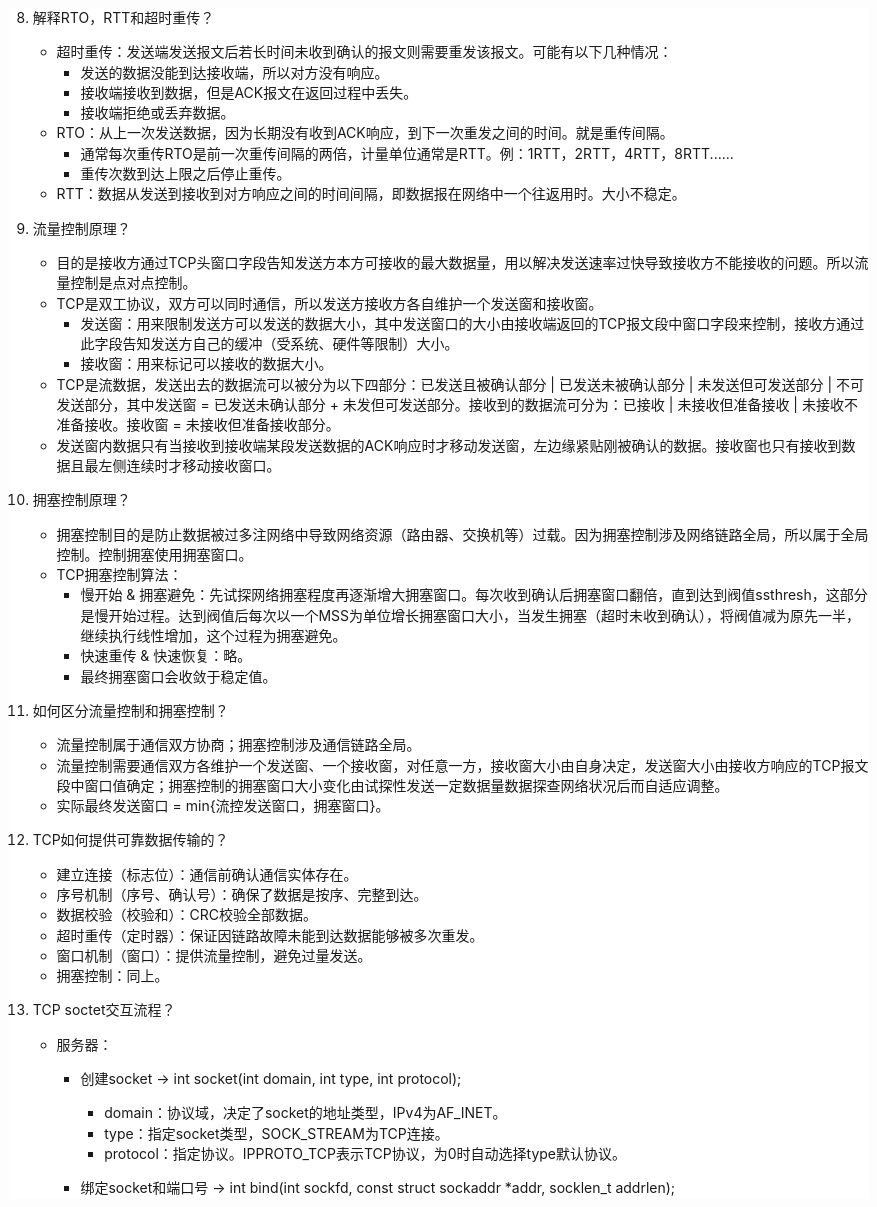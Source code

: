 8. 解释RTO，RTT和超时重传？

   - 超时重传：发送端发送报文后若长时间未收到确认的报文则需要重发该报文。可能有以下几种情况：
     - 发送的数据没能到达接收端，所以对方没有响应。
     - 接收端接收到数据，但是ACK报文在返回过程中丢失。
     - 接收端拒绝或丢弃数据。
   - RTO：从上一次发送数据，因为长期没有收到ACK响应，到下一次重发之间的时间。就是重传间隔。
     - 通常每次重传RTO是前一次重传间隔的两倍，计量单位通常是RTT。例：1RTT，2RTT，4RTT，8RTT......
     - 重传次数到达上限之后停止重传。
   - RTT：数据从发送到接收到对方响应之间的时间间隔，即数据报在网络中一个往返用时。大小不稳定。

9. 流量控制原理？

   - 目的是接收方通过TCP头窗口字段告知发送方本方可接收的最大数据量，用以解决发送速率过快导致接收方不能接收的问题。所以流量控制是点对点控制。
   - TCP是双工协议，双方可以同时通信，所以发送方接收方各自维护一个发送窗和接收窗。
     - 发送窗：用来限制发送方可以发送的数据大小，其中发送窗口的大小由接收端返回的TCP报文段中窗口字段来控制，接收方通过此字段告知发送方自己的缓冲（受系统、硬件等限制）大小。
     - 接收窗：用来标记可以接收的数据大小。
   - TCP是流数据，发送出去的数据流可以被分为以下四部分：已发送且被确认部分 | 已发送未被确认部分 | 未发送但可发送部分 | 不可发送部分，其中发送窗 = 已发送未确认部分 + 未发但可发送部分。接收到的数据流可分为：已接收 | 未接收但准备接收 | 未接收不准备接收。接收窗 = 未接收但准备接收部分。
   - 发送窗内数据只有当接收到接收端某段发送数据的ACK响应时才移动发送窗，左边缘紧贴刚被确认的数据。接收窗也只有接收到数据且最左侧连续时才移动接收窗口。

10. 拥塞控制原理？

    - 拥塞控制目的是防止数据被过多注网络中导致网络资源（路由器、交换机等）过载。因为拥塞控制涉及网络链路全局，所以属于全局控制。控制拥塞使用拥塞窗口。
    - TCP拥塞控制算法：
      - 慢开始 & 拥塞避免：先试探网络拥塞程度再逐渐增大拥塞窗口。每次收到确认后拥塞窗口翻倍，直到达到阀值ssthresh，这部分是慢开始过程。达到阀值后每次以一个MSS为单位增长拥塞窗口大小，当发生拥塞（超时未收到确认），将阀值减为原先一半，继续执行线性增加，这个过程为拥塞避免。
      - 快速重传 & 快速恢复：略。
      - 最终拥塞窗口会收敛于稳定值。

11. 如何区分流量控制和拥塞控制？

    - 流量控制属于通信双方协商；拥塞控制涉及通信链路全局。
    - 流量控制需要通信双方各维护一个发送窗、一个接收窗，对任意一方，接收窗大小由自身决定，发送窗大小由接收方响应的TCP报文段中窗口值确定；拥塞控制的拥塞窗口大小变化由试探性发送一定数据量数据探查网络状况后而自适应调整。
    - 实际最终发送窗口 = min{流控发送窗口，拥塞窗口}。

12. TCP如何提供可靠数据传输的？

    - 建立连接（标志位）：通信前确认通信实体存在。
    - 序号机制（序号、确认号）：确保了数据是按序、完整到达。
    - 数据校验（校验和）：CRC校验全部数据。
    - 超时重传（定时器）：保证因链路故障未能到达数据能够被多次重发。
    - 窗口机制（窗口）：提供流量控制，避免过量发送。
    - 拥塞控制：同上。

13. TCP soctet交互流程？

    - 服务器：

      - 创建socket -> int socket(int domain, int type, int protocol);

        - domain：协议域，决定了socket的地址类型，IPv4为AF_INET。
        - type：指定socket类型，SOCK_STREAM为TCP连接。
        - protocol：指定协议。IPPROTO_TCP表示TCP协议，为0时自动选择type默认协议。

      - 绑定socket和端口号 -> int bind(int sockfd, const struct sockaddr *addr, socklen_t addrlen);

